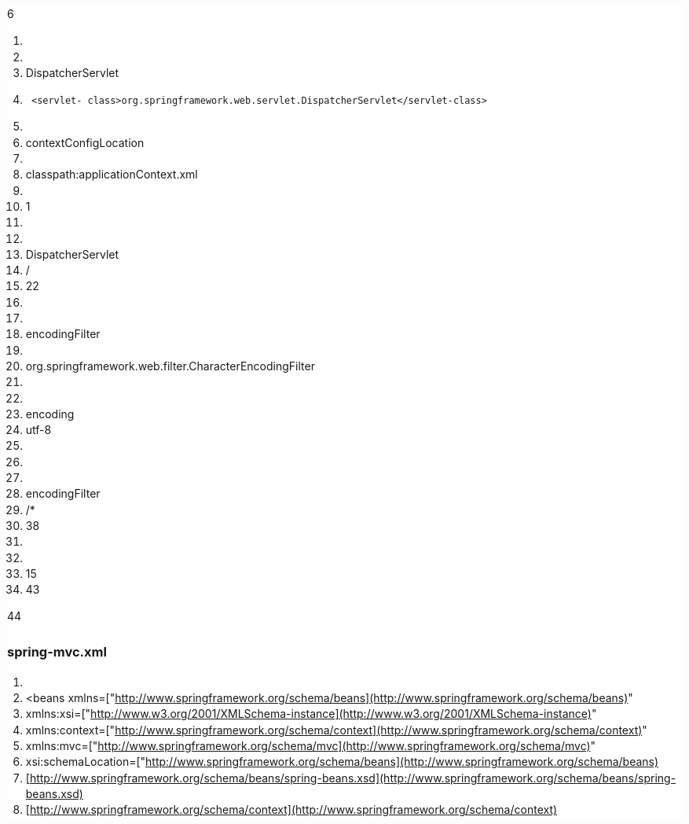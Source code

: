 6

1.  
1.  <servlet>
1.  <servlet-name>DispatcherServlet</servlet-name>
1.      <servlet- class>org.springframework.web.servlet.DispatcherServlet</servlet-class>
1.  <init-param>
1.  <param-name>contextConfigLocation</param-name>
1.  
1.  <param-value>classpath:applicationContext.xml</param-value>
1.  </init-param>
1.  <load-on-startup>1</load-on-startup>
1.  </servlet>
1.  <servlet-mapping>
1.  <servlet-name>DispatcherServlet</servlet-name>
1.  <url-pattern>/</url-pattern>
1.  </servlet-mapping> 22
1.  
1.  <filter>
1.  <filter-name>encodingFilter</filter-name>
1.  <filter-class>
1.  org.springframework.web.filter.CharacterEncodingFilter
1.  </filter-class>
1.  <init-param>
1.  <param-name>encoding</param-name>
1.  <param-value>utf-8</param-value>
1.  </init-param>
1.  </filter>
1.  <filter-mapping>
1.  <filter-name>encodingFilter</filter-name>
1.  <url-pattern>/\*</url-pattern>
1.  </filter-mapping> 38
1.  
1.  <session-config>
1.  <session-timeout>15</session-timeout>
1.  </session-config> 43

44 </web-app>

### spring-mvc.xml

1. <?xml version="1.0" encoding="UTF-8"?>
1. <beans xmlns=["http://www.springframework.org/schema/beans](http://www.springframework.org/schema/beans)"
1. xmlns:xsi=["http://www.w3.org/2001/XMLSchema-instance](http://www.w3.org/2001/XMLSchema-instance)"
1. xmlns:context=["http://www.springframework.org/schema/context](http://www.springframework.org/schema/context)"
1. xmlns:mvc=["http://www.springframework.org/schema/mvc](http://www.springframework.org/schema/mvc)"
1. xsi:schemaLocation=["http://www.springframework.org/schema/beans](http://www.springframework.org/schema/beans)
1. [http://www.springframework.org/schema/beans/spring-beans.xsd](http://www.springframework.org/schema/beans/spring-beans.xsd)
1. [http://www.springframework.org/schema/context](http://www.springframework.org/schema/context)
